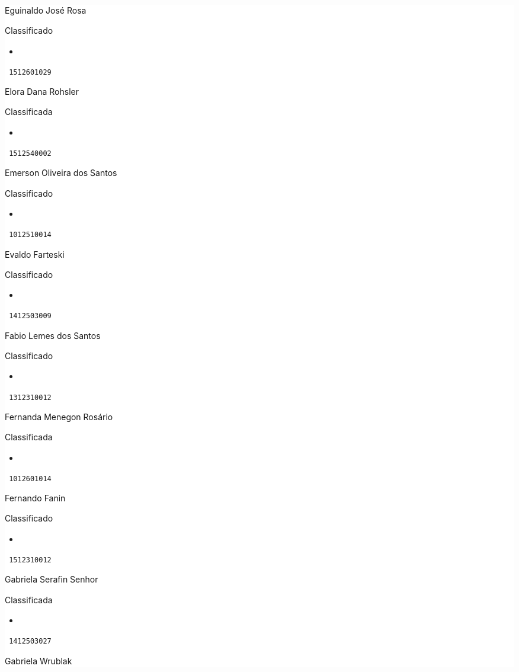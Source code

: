    Eguinaldo José Rosa

   Classificado

   -

     1512601029

   Elora Dana Rohsler

   Classificada

   -

     1512540002

   Emerson Oliveira dos Santos

   Classificado

   -

     1012510014

   Evaldo Farteski

   Classificado

   -

     1412503009

   Fabio Lemes dos Santos

   Classificado

   -

     1312310012

   Fernanda Menegon Rosário

   Classificada

   -

     1012601014

   Fernando Fanin

   Classificado

   -

     1512310012

   Gabriela Serafin Senhor

   Classificada

   -

     1412503027

   Gabriela Wrublak
